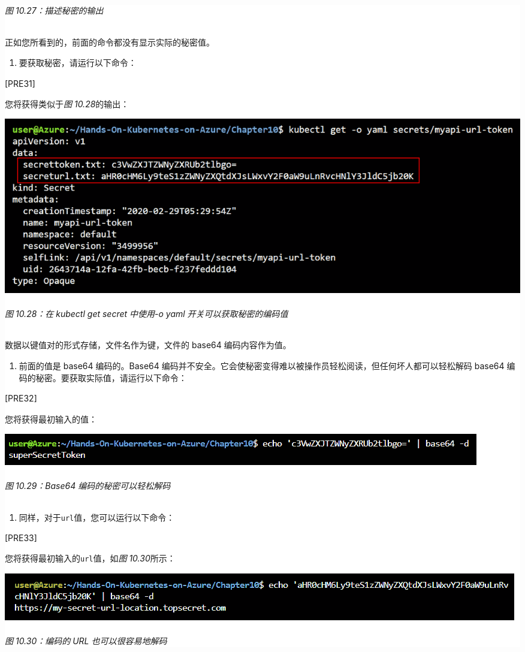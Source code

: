 ###### 图 10.27：描述秘密的输出

正如您所看到的，前面的命令都没有显示实际的秘密值。

1.  要获取秘密，请运行以下命令：

[PRE31]

您将获得类似于*图 10.28*的输出：

![通过 kubectl get secret 命令中的-o yaml 开关显示秘密的编码值的输出。](img/Figure_10.28.jpg)

###### 图 10.28：在 kubectl get secret 中使用-o yaml 开关可以获取秘密的编码值

数据以键值对的形式存储，文件名作为键，文件的 base64 编码内容作为值。

1.  前面的值是 base64 编码的。Base64 编码并不安全。它会使秘密变得难以被操作员轻松阅读，但任何坏人都可以轻松解码 base64 编码的秘密。要获取实际值，请运行以下命令：

[PRE32]

您将获得最初输入的值：

![获取最初使用 echo <encoded secret> | base64 -d 命令输入的秘密的实际值。](img/Figure_10.29.jpg)

###### 图 10.29：Base64 编码的秘密可以轻松解码

1.  同样，对于`url`值，您可以运行以下命令：

[PRE33]

您将获得最初输入的`url`值，如*图 10.30*所示：

![显示编码的 URL 的输出，这是最初输入的 URL。](img/Figure_10.30.jpg)

###### 图 10.30：编码的 URL 也可以很容易地解码
